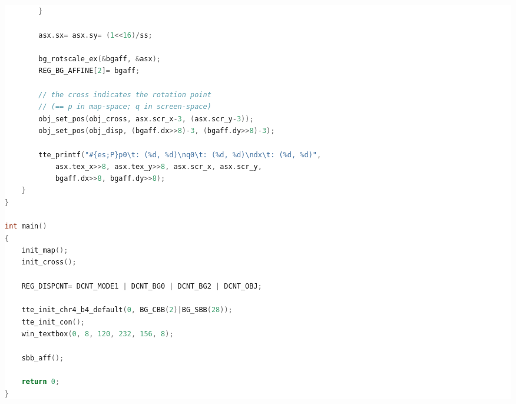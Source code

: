 ```c
        }

        asx.sx= asx.sy= (1<<16)/ss;

        bg_rotscale_ex(&bgaff, &asx);
        REG_BG_AFFINE[2]= bgaff;

        // the cross indicates the rotation point
        // (== p in map-space; q in screen-space)
        obj_set_pos(obj_cross, asx.scr_x-3, (asx.scr_y-3));
        obj_set_pos(obj_disp, (bgaff.dx>>8)-3, (bgaff.dy>>8)-3);

        tte_printf("#{es;P}p0\t: (%d, %d)\nq0\t: (%d, %d)\ndx\t: (%d, %d)",
            asx.tex_x>>8, asx.tex_y>>8, asx.scr_x, asx.scr_y,
            bgaff.dx>>8, bgaff.dy>>8);
    }
}

int main()
{
    init_map();
    init_cross();

    REG_DISPCNT= DCNT_MODE1 | DCNT_BG0 | DCNT_BG2 | DCNT_OBJ;

    tte_init_chr4_b4_default(0, BG_CBB(2)|BG_SBB(28));
    tte_init_con();
    win_textbox(0, 8, 120, 232, 156, 8);

    sbb_aff();

    return 0;
}
```
</div>
